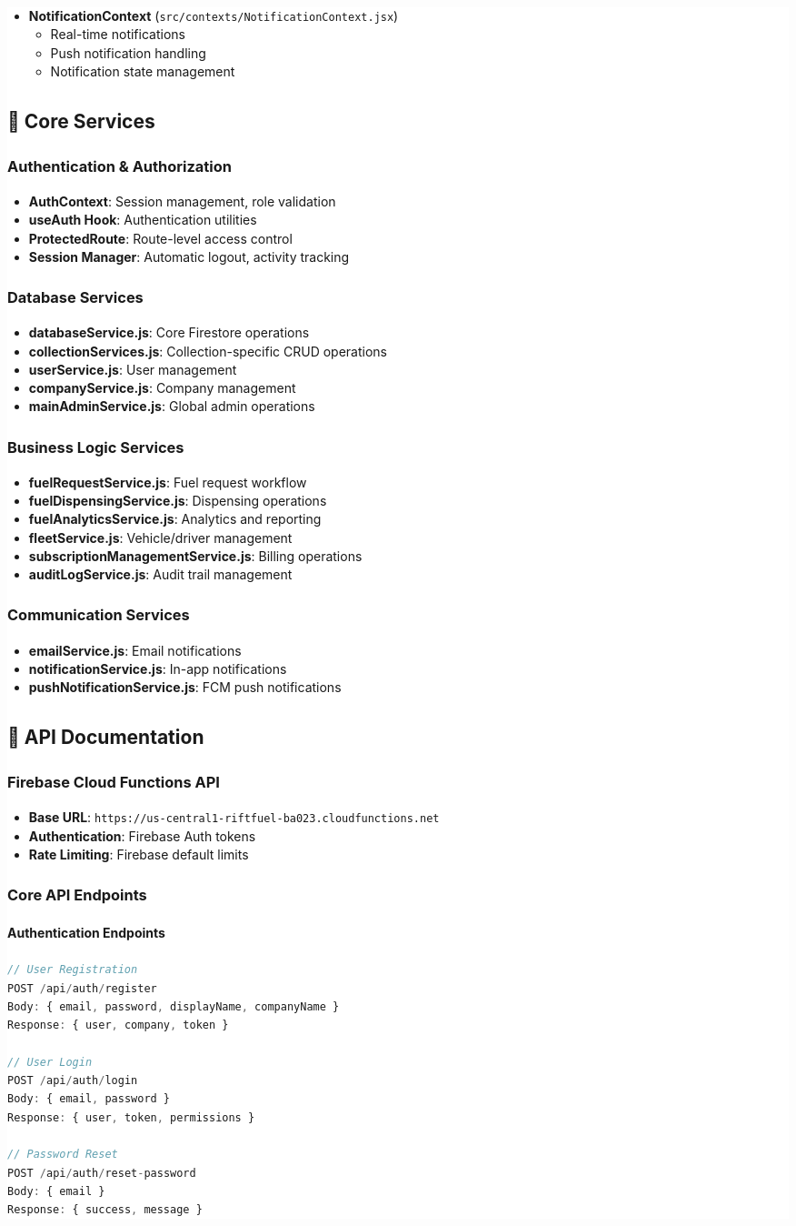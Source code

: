 - **NotificationContext** (`src/contexts/NotificationContext.jsx`)
  - Real-time notifications
  - Push notification handling
  - Notification state management

## 🔧 Core Services

### Authentication & Authorization
- **AuthContext**: Session management, role validation
- **useAuth Hook**: Authentication utilities
- **ProtectedRoute**: Route-level access control
- **Session Manager**: Automatic logout, activity tracking

### Database Services
- **databaseService.js**: Core Firestore operations
- **collectionServices.js**: Collection-specific CRUD operations
- **userService.js**: User management
- **companyService.js**: Company management
- **mainAdminService.js**: Global admin operations

### Business Logic Services
- **fuelRequestService.js**: Fuel request workflow
- **fuelDispensingService.js**: Dispensing operations
- **fuelAnalyticsService.js**: Analytics and reporting
- **fleetService.js**: Vehicle/driver management
- **subscriptionManagementService.js**: Billing operations
- **auditLogService.js**: Audit trail management

### Communication Services
- **emailService.js**: Email notifications
- **notificationService.js**: In-app notifications
- **pushNotificationService.js**: FCM push notifications

## 🔌 API Documentation

### Firebase Cloud Functions API
- **Base URL**: `https://us-central1-riftfuel-ba023.cloudfunctions.net`
- **Authentication**: Firebase Auth tokens
- **Rate Limiting**: Firebase default limits

### Core API Endpoints

#### Authentication Endpoints
```javascript
// User Registration
POST /api/auth/register
Body: { email, password, displayName, companyName }
Response: { user, company, token }

// User Login
POST /api/auth/login
Body: { email, password }
Response: { user, token, permissions }

// Password Reset
POST /api/auth/reset-password
Body: { email }
Response: { success, message }
```
